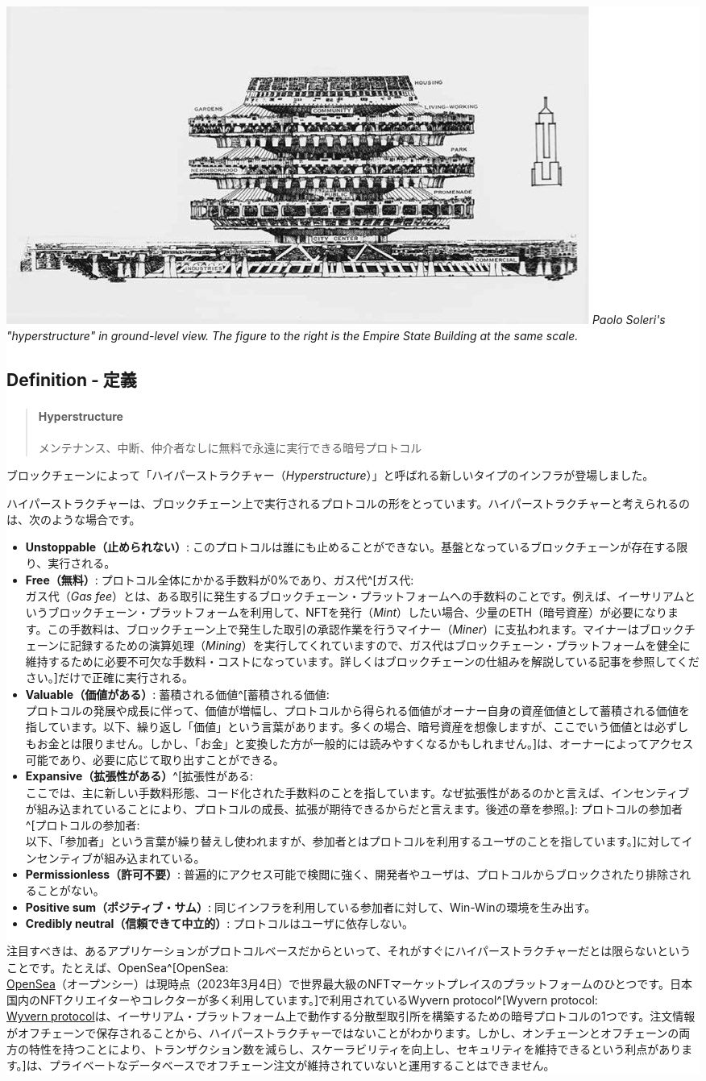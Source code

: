 ![](/images/515f24f9e0ca1b/hyper.png)
*Paolo Soleri's "hyperstructure" in ground-level view. The figure to the right is the Empire State Building at the same scale.*

## Definition - 定義

> #### Hyperstructure
> 
> メンテナンス、中断、仲介者なしに無料で永遠に実行できる暗号プロトコル

ブロックチェーンによって「ハイパーストラクチャー（*Hyperstructure*）」と呼ばれる新しいタイプのインフラが登場しました。

ハイパーストラクチャーは、ブロックチェーン上で実行されるプロトコルの形をとっています。ハイパーストラクチャーと考えられるのは、次のような場合です。

- **Unstoppable（止められない）**: このプロトコルは誰にも止めることができない。基盤となっているブロックチェーンが存在する限り、実行される。
- **Free（無料）**: プロトコル全体にかかる手数料が0%であり、ガス代^[ガス代:<br/>ガス代（*Gas fee*）とは、ある取引に発生するブロックチェーン・プラットフォームへの手数料のことです。例えば、イーサリアムというブロックチェーン・プラットフォームを利用して、NFTを発行（*Mint*）したい場合、少量のETH（暗号資産）が必要になります。この手数料は、ブロックチェーン上で発生した取引の承認作業を行うマイナー（*Miner*）に支払われます。マイナーはブロックチェーンに記録するための演算処理（*Mining*）を実行してくれていますので、ガス代はブロックチェーン・プラットフォームを健全に維持するために必要不可欠な手数料・コストになっています。詳しくはブロックチェーンの仕組みを解説している記事を参照してください。]だけで正確に実行される。
- **Valuable（価値がある）**: 蓄積される価値^[蓄積される価値:<br/>プロトコルの発展や成長に伴って、価値が増幅し、プロトコルから得られる価値がオーナー自身の資産価値として蓄積される価値を指しています。以下、繰り返し「価値」という言葉があります。多くの場合、暗号資産を想像しますが、ここでいう価値とは必ずしもお金とは限りません。しかし、「お金」と変換した方が一般的には読みやすくなるかもしれません。]は、オーナーによってアクセス可能であり、必要に応じて取り出すことができる。
- **Expansive（拡張性がある）**^[拡張性がある:<br/>ここでは、主に新しい手数料形態、コード化された手数料のことを指しています。なぜ拡張性があるのかと言えば、インセンティブが組み込まれていることにより、プロトコルの成長、拡張が期待できるからだと言えます。後述の章を参照。]: プロトコルの参加者^[プロトコルの参加者:<br/>以下、「参加者」という言葉が繰り替えし使われますが、参加者とはプロトコルを利用するユーザのことを指しています。]に対してインセンティブが組み込まれている。
- **Permissionless（許可不要）**:  普遍的にアクセス可能で検閲に強く、開発者やユーザは、プロトコルからブロックされたり排除されることがない。
- **Positive sum（ポジティブ・サム）**: 同じインフラを利用している参加者に対して、Win-Winの環境を生み出す。
- **Credibly neutral（信頼できて中立的）**: プロトコルはユーザに依存しない。

注目すべきは、あるアプリケーションがプロトコルベースだからといって、それがすぐにハイパーストラクチャーだとは限らないということです。たとえば、OpenSea^[OpenSea:<br/>[OpenSea](https://OpenSea.io/)（オープンシー）は現時点（2023年3月4日）で世界最大級のNFTマーケットプレイスのプラットフォームのひとつです。日本国内のNFTクリエイターやコレクターが多く利用しています。]で利用されているWyvern protocol^[Wyvern protocol:<br/>[Wyvern protocol](https://wyvernprotocol.com/)は、イーサリアム・プラットフォーム上で動作する分散型取引所を構築するための暗号プロトコルの1つです。注文情報がオフチェーンで保存されることから、ハイパーストラクチャーではないことがわかります。しかし、オンチェーンとオフチェーンの両方の特性を持つことにより、トランザクション数を減らし、スケーラビリティを向上し、セキュリティを維持できるという利点があります。]は、プライベートなデータベースでオフチェーン注文が維持されていないと運用することはできません。
